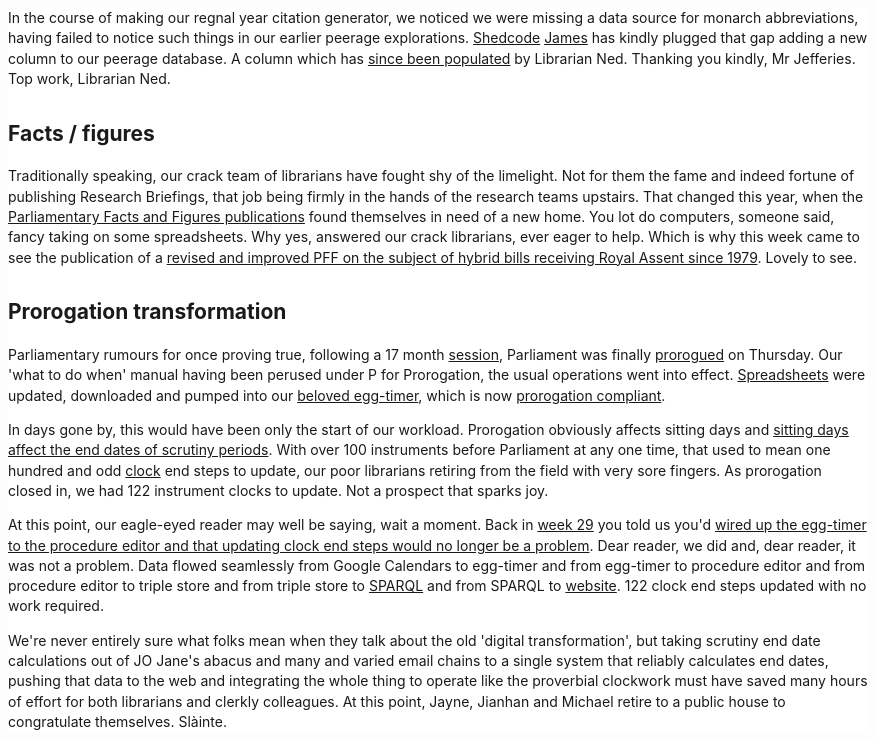 In the course of making our regnal year citation generator, we noticed we were missing a data source for monarch abbreviations, having failed to notice such things in our earlier peerage explorations. [Shedcode](https://shedcode.co.uk/) [James](https://mastodon.me.uk/@jamesjefferies) has kindly plugged that gap adding a new column to our peerage database. A column which has [since been populated](https://peerages.historyofparliamentonline.org/monarchs) by Librarian Ned. Thanking you kindly, Mr Jefferies. Top work, Librarian Ned.

## Facts / figures

Traditionally speaking, our crack team of librarians have fought shy of the limelight. Not for them the fame and indeed fortune of publishing Research Briefings, that job being firmly in the hands of the research teams upstairs. That changed this year, when the [Parliamentary Facts and Figures publications](https://www.parliament.uk/business/publications/research/parliament-facts-and-figures/) found themselves in need of a new home. You lot do computers, someone said, fancy taking on some spreadsheets. Why yes, answered our crack librarians, ever eager to help. Which is why this week came to see the publication of a [revised and improved PFF on the subject of hybrid bills receiving Royal Assent since 1979](https://commonslibrary.parliament.uk/research-briefings/sn05279/). Lovely to see.

## Prorogation transformation

Parliamentary rumours for once proving true, following a 17 month [session](https://ukparliament.github.io/ontologies/time-period/time-period-ontology#d4e230), Parliament was finally [prorogued](https://ukparliament.github.io/ontologies/time-period/time-period-ontology#d4e243) on Thursday. Our 'what to do when' manual having been perused under P for Prorogation, the usual operations went into effect. [Spreadsheets](https://docs.google.com/spreadsheets/d/1e3AnQebAO5ug-Pc_0qDq9KkyZiy0dRhJMvm0lRRJOXk/edit?usp=sharing) were updated, downloaded and pumped into our [beloved egg-timer](https://api.parliament.uk/egg-timer), which is now [prorogation compliant](https://api.parliament.uk/egg-timer/parliament-periods/58#sessions-and-prorogations).

In days gone by, this would have been only the start of our workload. Prorogation obviously affects sitting days and [sitting days affect the end dates of scrutiny periods](https://api.parliament.uk/egg-timer/meta/comments). With over 100 instruments before Parliament at any one time, that used to mean one hundred and odd [clock](https://ukparliament.github.io/ontologies/procedure/procedure-ontology#d4e322) end steps to update, our poor librarians retiring from the field with very sore fingers. As prorogation closed in, we had 122 instrument clocks to update. Not a prospect that sparks joy.

At this point, our eagle-eyed reader may well be saying, wait a moment. Back in [week 29](https://ukparliament.github.io/ontologies/meta/weeknotes/2023/29/) you told us you'd [wired up the egg-timer to the procedure editor and that updating clock end steps would no longer be a problem](https://ukparliament.github.io/ontologies/meta/weeknotes/2023/29/#egg-timing-integrated). Dear reader, we did and, dear reader, it was not a problem. Data flowed seamlessly from Google Calendars to egg-timer and from egg-timer to procedure editor and from procedure editor to triple store and from triple store to [SPARQL](https://ukparliament.github.io/ontologies/procedure/meta/queries/) and from SPARQL to [website](https://statutoryinstruments.parliament.uk/). 122 clock end steps updated with no work required.

We're never entirely sure what folks mean when they talk about the old 'digital transformation', but taking scrutiny end date calculations out of JO Jane's abacus and many and varied email chains to a single system that reliably calculates end dates, pushing that data to the web and integrating the whole thing to operate like the proverbial clockwork must have saved many hours of effort for both librarians and clerkly colleagues. At this point, Jayne, Jianhan and Michael retire to a public house to congratulate themselves. Slàinte.
